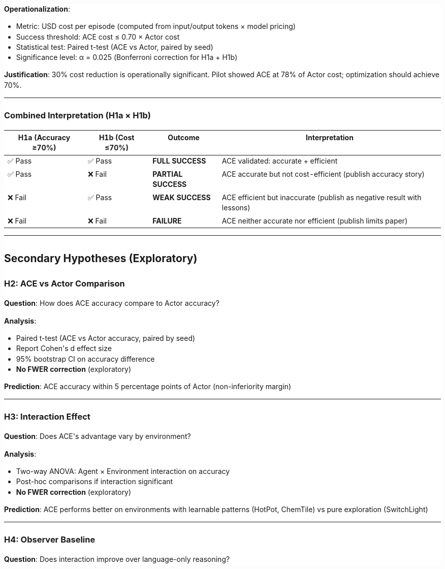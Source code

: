 **Operationalization**:
- Metric: USD cost per episode (computed from input/output tokens × model pricing)
- Success threshold: ACE cost ≤ 0.70 × Actor cost
- Statistical test: Paired t-test (ACE vs Actor, paired by seed)
- Significance level: α = 0.025 (Bonferroni correction for H1a + H1b)

**Justification**: 30% cost reduction is operationally significant. Pilot showed ACE at 78% of Actor cost; optimization should achieve 70%.

---

### Combined Interpretation (H1a × H1b)

| H1a (Accuracy ≥70%) | H1b (Cost ≤70%) | Outcome | Interpretation |
|---------------------|-----------------|---------|----------------|
| ✅ Pass | ✅ Pass | **FULL SUCCESS** | ACE validated: accurate + efficient |
| ✅ Pass | ❌ Fail | **PARTIAL SUCCESS** | ACE accurate but not cost-efficient (publish accuracy story) |
| ❌ Fail | ✅ Pass | **WEAK SUCCESS** | ACE efficient but inaccurate (publish as negative result with lessons) |
| ❌ Fail | ❌ Fail | **FAILURE** | ACE neither accurate nor efficient (publish limits paper) |

---

## Secondary Hypotheses (Exploratory)

### H2: ACE vs Actor Comparison
**Question**: How does ACE accuracy compare to Actor accuracy?

**Analysis**:
- Paired t-test (ACE vs Actor accuracy, paired by seed)
- Report Cohen's d effect size
- 95% bootstrap CI on accuracy difference
- **No FWER correction** (exploratory)

**Prediction**: ACE accuracy within 5 percentage points of Actor (non-inferiority margin)

---

### H3: Interaction Effect
**Question**: Does ACE's advantage vary by environment?

**Analysis**:
- Two-way ANOVA: Agent × Environment interaction on accuracy
- Post-hoc comparisons if interaction significant
- **No FWER correction** (exploratory)

**Prediction**: ACE performs better on environments with learnable patterns (HotPot, ChemTile) vs pure exploration (SwitchLight)

---

### H4: Observer Baseline
**Question**: Does interaction improve over language-only reasoning?
